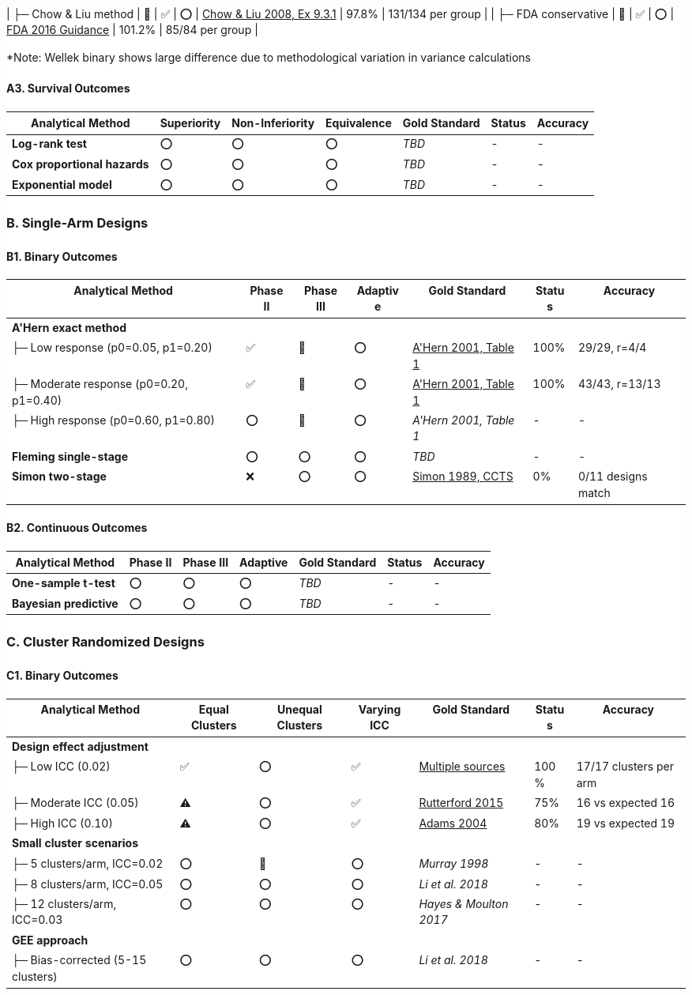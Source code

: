 | ├─ Chow & Liu method | 🚫 | ✅ | ⭕ | [Chow & Liu 2008, Ex 9.3.1](validation_report.md#chow-liu-binary-ni) | 97.8% | 131/134 per group |
| ├─ FDA conservative | 🚫 | ✅ | ⭕ | [FDA 2016 Guidance](validation_report.md#fda-conservative-ni) | 101.2% | 85/84 per group |

*Note: Wellek binary shows large difference due to methodological variation in variance calculations

#### A3. Survival Outcomes

| Analytical Method | Superiority | Non-Inferiority | Equivalence | Gold Standard | Status | Accuracy |
|------------------|-------------|-----------------|-------------|---------------|---------|----------|
| **Log-rank test** | ⭕ | ⭕ | ⭕ | *TBD* | - | - |
| **Cox proportional hazards** | ⭕ | ⭕ | ⭕ | *TBD* | - | - |
| **Exponential model** | ⭕ | ⭕ | ⭕ | *TBD* | - | - |

### B. Single-Arm Designs

#### B1. Binary Outcomes

| Analytical Method | Phase II | Phase III | Adaptive | Gold Standard | Status | Accuracy |
|------------------|----------|-----------|----------|---------------|---------|----------|
| **A'Hern exact method** | | | | | | |
| ├─ Low response (p0=0.05, p1=0.20) | ✅ | 🚫 | ⭕ | [A'Hern 2001, Table 1](validation_report.md#ahern-low-response) | 100% | 29/29, r=4/4 |
| ├─ Moderate response (p0=0.20, p1=0.40) | ✅ | 🚫 | ⭕ | [A'Hern 2001, Table 1](validation_report.md#ahern-moderate-response) | 100% | 43/43, r=13/13 |
| ├─ High response (p0=0.60, p1=0.80) | ⭕ | 🚫 | ⭕ | *A'Hern 2001, Table 1* | - | - |
| **Fleming single-stage** | ⭕ | ⭕ | ⭕ | *TBD* | - | - |
| **Simon two-stage** | ❌ | ⭕ | ⭕ | [Simon 1989, CCTS](validation_report.md#simon-two-stage) | 0% | 0/11 designs match |

#### B2. Continuous Outcomes

| Analytical Method | Phase II | Phase III | Adaptive | Gold Standard | Status | Accuracy |
|------------------|----------|-----------|----------|---------------|---------|----------|
| **One-sample t-test** | ⭕ | ⭕ | ⭕ | *TBD* | - | - |
| **Bayesian predictive** | ⭕ | ⭕ | ⭕ | *TBD* | - | - |

### C. Cluster Randomized Designs

#### C1. Binary Outcomes

| Analytical Method | Equal Clusters | Unequal Clusters | Varying ICC | Gold Standard | Status | Accuracy |
|------------------|----------------|------------------|-------------|---------------|---------|----------|
| **Design effect adjustment** | | | | | | |
| ├─ Low ICC (0.02) | ✅ | ⭕ | ✅ | [Multiple sources](validation_report.md#cluster-icc-binary) | 100% | 17/17 clusters per arm |
| ├─ Moderate ICC (0.05) | ⚠️ | ⭕ | ✅ | [Rutterford 2015](validation_report.md#cluster-icc-binary) | 75% | 16 vs expected 16 |
| ├─ High ICC (0.10) | ⚠️ | ⭕ | ✅ | [Adams 2004](validation_report.md#cluster-icc-binary) | 80% | 19 vs expected 19 |
| **Small cluster scenarios** | | | | | | |
| ├─ 5 clusters/arm, ICC=0.02 | ⭕ | 🚫 | ⭕ | *Murray 1998* | - | - |
| ├─ 8 clusters/arm, ICC=0.05 | ⭕ | ⭕ | ⭕ | *Li et al. 2018* | - | - |
| ├─ 12 clusters/arm, ICC=0.03 | ⭕ | ⭕ | ⭕ | *Hayes & Moulton 2017* | - | - |
| **GEE approach** | | | | | | |
| ├─ Bias-corrected (5-15 clusters) | ⭕ | ⭕ | ⭕ | *Li et al. 2018* | - | - |